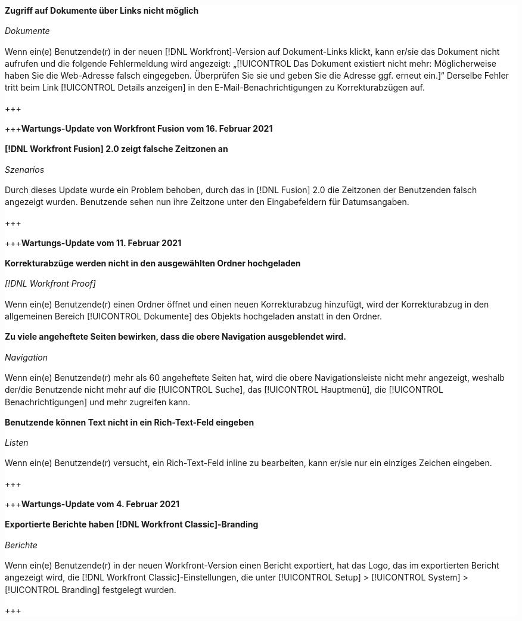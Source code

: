 **Zugriff auf Dokumente über Links nicht möglich**

_Dokumente_

Wenn ein(e) Benutzende(r) in der neuen [!DNL Workfront]-Version auf Dokument-Links klickt, kann er/sie das Dokument nicht aufrufen und die folgende Fehlermeldung wird angezeigt: „[!UICONTROL Das Dokument existiert nicht mehr: Möglicherweise haben Sie die Web-Adresse falsch eingegeben. Überprüfen Sie sie und geben Sie die Adresse ggf. erneut ein.]“ Derselbe Fehler tritt beim Link [!UICONTROL Details anzeigen] in den E-Mail-Benachrichtigungen zu Korrekturabzügen auf.

+++

+++**Wartungs-Update von Workfront Fusion vom 16. Februar 2021**

**[!DNL Workfront Fusion] 2.0 zeigt falsche Zeitzonen an**

_Szenarios_

Durch dieses Update wurde ein Problem behoben, durch das in [!DNL Fusion] 2.0 die Zeitzonen der Benutzenden falsch angezeigt wurden. Benutzende sehen nun ihre Zeitzone unter den Eingabefeldern für Datumsangaben.

+++

+++**Wartungs-Update vom 11. Februar 2021**

**Korrekturabzüge werden nicht in den ausgewählten Ordner hochgeladen**

_[!DNL Workfront Proof]_

Wenn ein(e) Benutzende(r) einen Ordner öffnet und einen neuen Korrekturabzug hinzufügt, wird der Korrekturabzug in den allgemeinen Bereich [!UICONTROL Dokumente] des Objekts hochgeladen anstatt in den Ordner.

**Zu viele angeheftete Seiten bewirken, dass die obere Navigation ausgeblendet wird.**

_Navigation_

Wenn ein(e) Benutzende(r) mehr als 60 angeheftete Seiten hat, wird die obere Navigationsleiste nicht mehr angezeigt, weshalb der/die Benutzende nicht mehr auf die [!UICONTROL Suche], das [!UICONTROL Hauptmenü], die [!UICONTROL Benachrichtigungen] und mehr zugreifen kann.

**Benutzende können Text nicht in ein Rich-Text-Feld eingeben**

_Listen_

Wenn ein(e) Benutzende(r) versucht, ein Rich-Text-Feld inline zu bearbeiten, kann er/sie nur ein einziges Zeichen eingeben.

+++

+++**Wartungs-Update vom 4. Februar 2021**

**Exportierte Berichte haben [!DNL Workfront Classic]-Branding**

_Berichte_

Wenn ein(e) Benutzende(r) in der neuen Workfront-Version einen Bericht exportiert, hat das Logo, das im exportierten Bericht angezeigt wird, die [!DNL Workfront Classic]-Einstellungen, die unter [!UICONTROL Setup] > [!UICONTROL System] > [!UICONTROL Branding] festgelegt wurden.

+++
